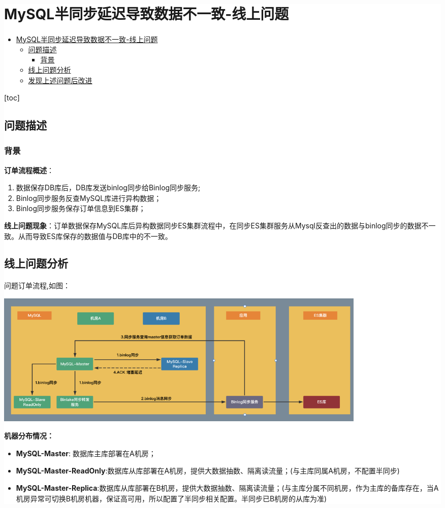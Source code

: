 


# MySQL半同步延迟导致数据不一致-线上问题

* [MySQL半同步延迟导致数据不一致-线上问题](#mysql半同步延迟导致数据不一致-线上问题)
  * [问题描述](#问题描述)
    * [背景](#背景)
  * [线上问题分析](#线上问题分析)
  * [发现上述问题后改进](#发现上述问题后改进)

[toc]

## 问题描述

### 背景

**订单流程概述**：

1. 数据保存DB库后，DB库发送binlog同步给Binlog同步服务;
2. Binlog同步服务反查MySQL库进行异构数据；
3. Binlog同步服务保存订单信息到ES集群；

**线上问题现象**：订单数据保存MySQL库后异构数据同步ES集群流程中，在同步ES集群服务从Mysql反查出的数据与binlog同步的数据不一致。从而导致ES库保存的数据值与DB库中的不一致。

## 线上问题分析

问题订单流程,如图：

<img src="https://github.com/craftlook/Note/blob/master/image/db/Mysql-question-1.png" width="80%" heigth="80%">

**机器分布情况：**

* **MySQL-Master**: 数据库主库部署在A机房；

* **MySQL-Master-ReadOnly**:数据库从库部署在A机房，提供大数据抽数、隔离读流量；(与主库同属A机房，不配置半同步) 

* **MySQL-Master-Replica**:数据库从库部署在B机房，提供大数据抽数、隔离读流量；(与主库分属不同机房，作为主库的备库存在，当A机房异常可切换B机房机器，保证高可用，所以配置了半同步相关配置。半同步已B机房的从库为准)  
